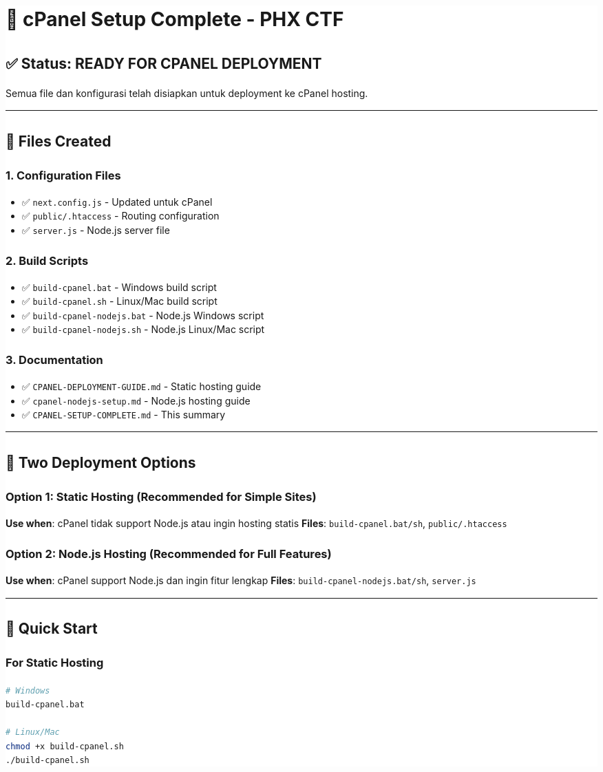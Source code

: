 # 🚀 cPanel Setup Complete - PHX CTF

## ✅ Status: READY FOR CPANEL DEPLOYMENT

Semua file dan konfigurasi telah disiapkan untuk deployment ke cPanel hosting.

---

## 📁 Files Created

### 1. **Configuration Files**
- ✅ `next.config.js` - Updated untuk cPanel
- ✅ `public/.htaccess` - Routing configuration
- ✅ `server.js` - Node.js server file

### 2. **Build Scripts**
- ✅ `build-cpanel.bat` - Windows build script
- ✅ `build-cpanel.sh` - Linux/Mac build script
- ✅ `build-cpanel-nodejs.bat` - Node.js Windows script
- ✅ `build-cpanel-nodejs.sh` - Node.js Linux/Mac script

### 3. **Documentation**
- ✅ `CPANEL-DEPLOYMENT-GUIDE.md` - Static hosting guide
- ✅ `cpanel-nodejs-setup.md` - Node.js hosting guide
- ✅ `CPANEL-SETUP-COMPLETE.md` - This summary

---

## 🎯 Two Deployment Options

### Option 1: Static Hosting (Recommended for Simple Sites)
**Use when**: cPanel tidak support Node.js atau ingin hosting statis
**Files**: `build-cpanel.bat/sh`, `public/.htaccess`

### Option 2: Node.js Hosting (Recommended for Full Features)
**Use when**: cPanel support Node.js dan ingin fitur lengkap
**Files**: `build-cpanel-nodejs.bat/sh`, `server.js`

---

## 🚀 Quick Start

### For Static Hosting
```bash
# Windows
build-cpanel.bat

# Linux/Mac
chmod +x build-cpanel.sh
./build-cpanel.sh
```
